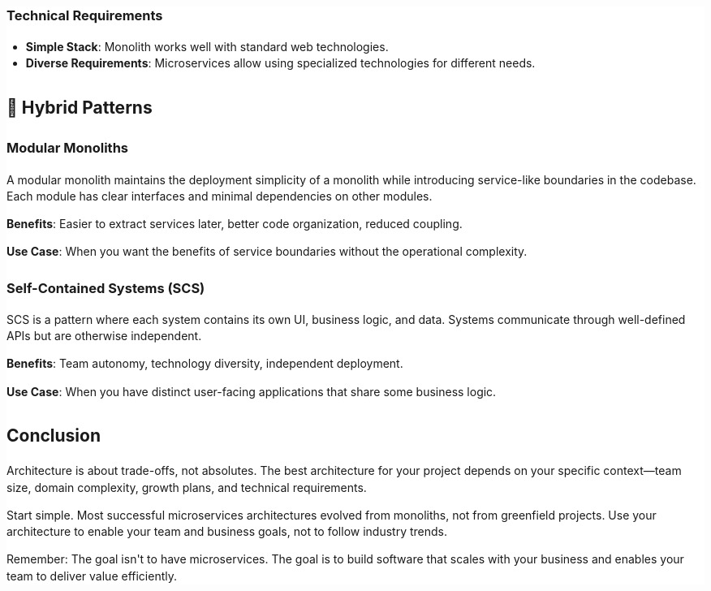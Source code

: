 ### Technical Requirements
- **Simple Stack**: Monolith works well with standard web technologies.
- **Diverse Requirements**: Microservices allow using specialized technologies for different needs.

## 🧠 Hybrid Patterns

### Modular Monoliths

A modular monolith maintains the deployment simplicity of a monolith while introducing service-like boundaries in the codebase. Each module has clear interfaces and minimal dependencies on other modules.

**Benefits**: Easier to extract services later, better code organization, reduced coupling.

**Use Case**: When you want the benefits of service boundaries without the operational complexity.

### Self-Contained Systems (SCS)

SCS is a pattern where each system contains its own UI, business logic, and data. Systems communicate through well-defined APIs but are otherwise independent.

**Benefits**: Team autonomy, technology diversity, independent deployment.

**Use Case**: When you have distinct user-facing applications that share some business logic.

## Conclusion

Architecture is about trade-offs, not absolutes. The best architecture for your project depends on your specific context—team size, domain complexity, growth plans, and technical requirements.

Start simple. Most successful microservices architectures evolved from monoliths, not from greenfield projects. Use your architecture to enable your team and business goals, not to follow industry trends.

Remember: The goal isn't to have microservices. The goal is to build software that scales with your business and enables your team to deliver value efficiently.
